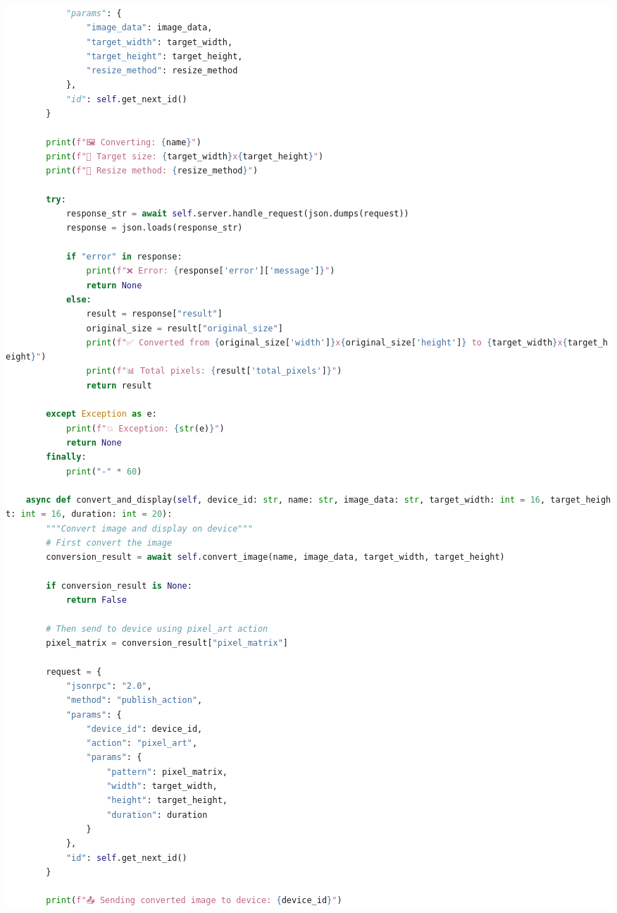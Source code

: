 ```py
            "params": {
                "image_data": image_data,
                "target_width": target_width,
                "target_height": target_height,
                "resize_method": resize_method
            },
            "id": self.get_next_id()
        }
        
        print(f"🖼️ Converting: {name}")
        print(f"📏 Target size: {target_width}x{target_height}")
        print(f"🔄 Resize method: {resize_method}")
        
        try:
            response_str = await self.server.handle_request(json.dumps(request))
            response = json.loads(response_str)
            
            if "error" in response:
                print(f"❌ Error: {response['error']['message']}")
                return None
            else:
                result = response["result"]
                original_size = result["original_size"]
                print(f"✅ Converted from {original_size['width']}x{original_size['height']} to {target_width}x{target_height}")
                print(f"📊 Total pixels: {result['total_pixels']}")
                return result
                
        except Exception as e:
            print(f"💥 Exception: {str(e)}")
            return None
        finally:
            print("-" * 60)
    
    async def convert_and_display(self, device_id: str, name: str, image_data: str, target_width: int = 16, target_height: int = 16, duration: int = 20):
        """Convert image and display on device"""
        # First convert the image
        conversion_result = await self.convert_image(name, image_data, target_width, target_height)
        
        if conversion_result is None:
            return False
        
        # Then send to device using pixel_art action
        pixel_matrix = conversion_result["pixel_matrix"]
        
        request = {
            "jsonrpc": "2.0",
            "method": "publish_action",
            "params": {
                "device_id": device_id,
                "action": "pixel_art",
                "params": {
                    "pattern": pixel_matrix,
                    "width": target_width,
                    "height": target_height,
                    "duration": duration
                }
            },
            "id": self.get_next_id()
        }
        
        print(f"📤 Sending converted image to device: {device_id}")
```